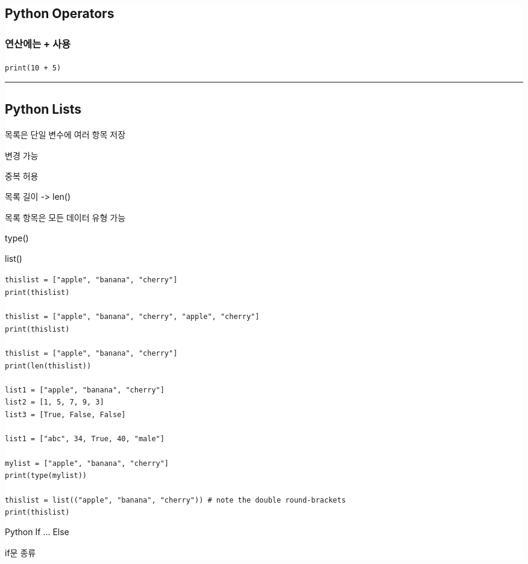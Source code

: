 
## Python Operators

### 연산에는 + 사용

```
print(10 + 5)

```

---

## Python Lists

목록은 단일 변수에 여러 항목 저장

변경 가능

중복 허용

목록 길이 -> len()

목록 항목은 모든 데이터 유형 가능

type()

list()

```
thislist = ["apple", "banana", "cherry"]
print(thislist)

thislist = ["apple", "banana", "cherry", "apple", "cherry"]
print(thislist)

thislist = ["apple", "banana", "cherry"]
print(len(thislist))

list1 = ["apple", "banana", "cherry"]
list2 = [1, 5, 7, 9, 3]
list3 = [True, False, False]

list1 = ["abc", 34, True, 40, "male"]

mylist = ["apple", "banana", "cherry"]
print(type(mylist))

thislist = list(("apple", "banana", "cherry")) # note the double round-brackets
print(thislist)

```

Python If ... Else

if문 종류
